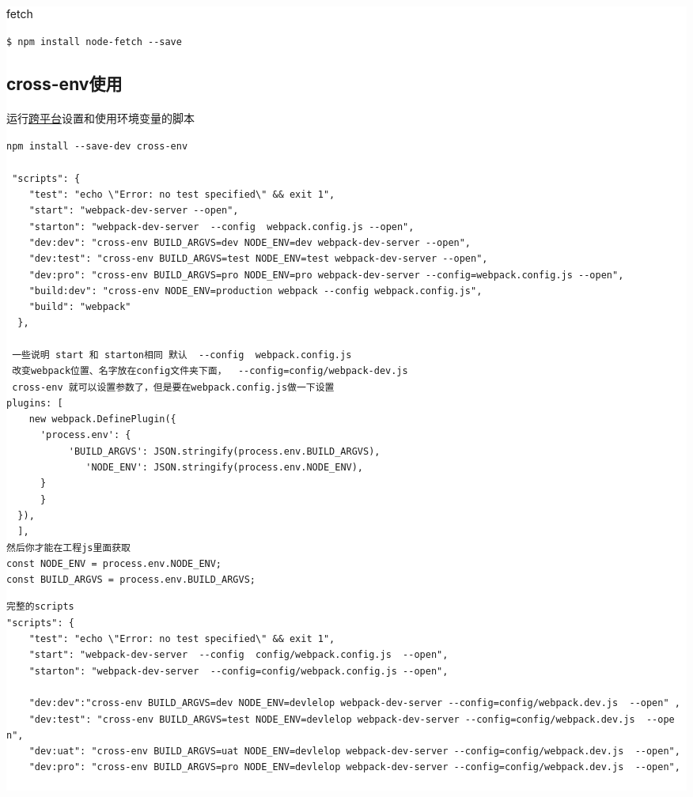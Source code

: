 ```
```

fetch 

```
$ npm install node-fetch --save

```

```

```

## cross-env使用

运行[跨平台](https://www.baidu.com/s?wd=跨平台&tn=24004469_oem_dg&rsv_dl=gh_pl_sl_csd)设置和使用环境变量的脚本

```
npm install --save-dev cross-env

 "scripts": {
    "test": "echo \"Error: no test specified\" && exit 1",
    "start": "webpack-dev-server --open",
    "starton": "webpack-dev-server  --config  webpack.config.js --open",
    "dev:dev": "cross-env BUILD_ARGVS=dev NODE_ENV=dev webpack-dev-server --open",
    "dev:test": "cross-env BUILD_ARGVS=test NODE_ENV=test webpack-dev-server --open",
    "dev:pro": "cross-env BUILD_ARGVS=pro NODE_ENV=pro webpack-dev-server --config=webpack.config.js --open",
    "build:dev": "cross-env NODE_ENV=production webpack --config webpack.config.js",
    "build": "webpack"
  },
  
 一些说明 start 和 starton相同 默认  --config  webpack.config.js
 改变webpack位置、名字放在config文件夹下面，  --config=config/webpack-dev.js
 cross-env 就可以设置参数了，但是要在webpack.config.js做一下设置
plugins: [
    new webpack.DefinePlugin({
      'process.env': {
           'BUILD_ARGVS': JSON.stringify(process.env.BUILD_ARGVS),
              'NODE_ENV': JSON.stringify(process.env.NODE_ENV),
      }
      }
  }),
  ],
然后你才能在工程js里面获取
const NODE_ENV = process.env.NODE_ENV;
const BUILD_ARGVS = process.env.BUILD_ARGVS;
```

```
完整的scripts
"scripts": {
    "test": "echo \"Error: no test specified\" && exit 1",
    "start": "webpack-dev-server  --config  config/webpack.config.js  --open",
    "starton": "webpack-dev-server  --config=config/webpack.config.js --open",

    "dev:dev":"cross-env BUILD_ARGVS=dev NODE_ENV=devlelop webpack-dev-server --config=config/webpack.dev.js  --open" ,
    "dev:test": "cross-env BUILD_ARGVS=test NODE_ENV=devlelop webpack-dev-server --config=config/webpack.dev.js  --open",
    "dev:uat": "cross-env BUILD_ARGVS=uat NODE_ENV=devlelop webpack-dev-server --config=config/webpack.dev.js  --open",
    "dev:pro": "cross-env BUILD_ARGVS=pro NODE_ENV=devlelop webpack-dev-server --config=config/webpack.dev.js  --open",
  
```
